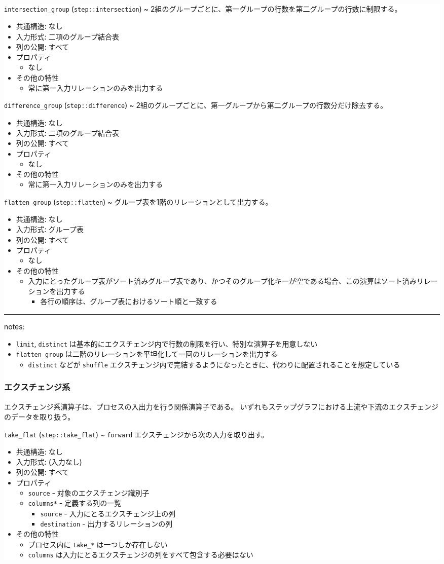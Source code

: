 `intersection_group` (`step::intersection`)
~ 2組のグループごとに、第一グループの行数を第二グループの行数に制限する。

  * 共通構造: なし
  * 入力形式: 二項のグループ結合表
  * 列の公開: すべて
  * プロパティ
    * なし
  * その他の特性
    * 常に第一入力リレーションのみを出力する

`difference_group` (`step::difference`)
~ 2組のグループごとに、第一グループから第二グループの行数分だけ除去する。

  * 共通構造: なし
  * 入力形式: 二項のグループ結合表
  * 列の公開: すべて
  * プロパティ
    * なし
  * その他の特性
    * 常に第一入力リレーションのみを出力する

`flatten_group` (`step::flatten`)
~ グループ表を1階のリレーションとして出力する。

  * 共通構造: なし
  * 入力形式: グループ表
  * 列の公開: すべて
  * プロパティ
    * なし
  * その他の特性
    * 入力にとったグループ表がソート済みグループ表であり、かつそのグループ化キーが空である場合、この演算はソート済みリレーションを出力する
      * 各行の順序は、グループ表におけるソート順と一致する

----
notes:

* `limit`, `distinct` は基本的にエクスチェンジ内で行数の制限を行い、特別な演算子を用意しない
* `flatten_group` は二階のリレーションを平坦化して一回のリレーションを出力する
  * `distinct` などが `shuffle` エクスチェンジ内で完結するようになったときに、代わりに配置されることを想定している

### エクスチェンジ系

エクスチェンジ系演算子は、プロセスの入出力を行う関係演算子である。
いずれもステップグラフにおける上流や下流のエクスチェンジのデータを取り扱う。

`take_flat` (`step::take_flat`)
~ `forward` エクスチェンジから次の入力を取り出す。

  * 共通構造: なし
  * 入力形式: (入力なし)
  * 列の公開: すべて
  * プロパティ
    * `source` - 対象のエクスチェンジ識別子
    * `columns*` - 定義する列の一覧
      * `source` - 入力にとるエクスチェンジ上の列
      * `destination` - 出力するリレーションの列
  * その他の特性
    * プロセス内に `take_*` は一つしか存在しない
    * `columns` は入力にとるエクスチェンジの列をすべて包含する必要はない
